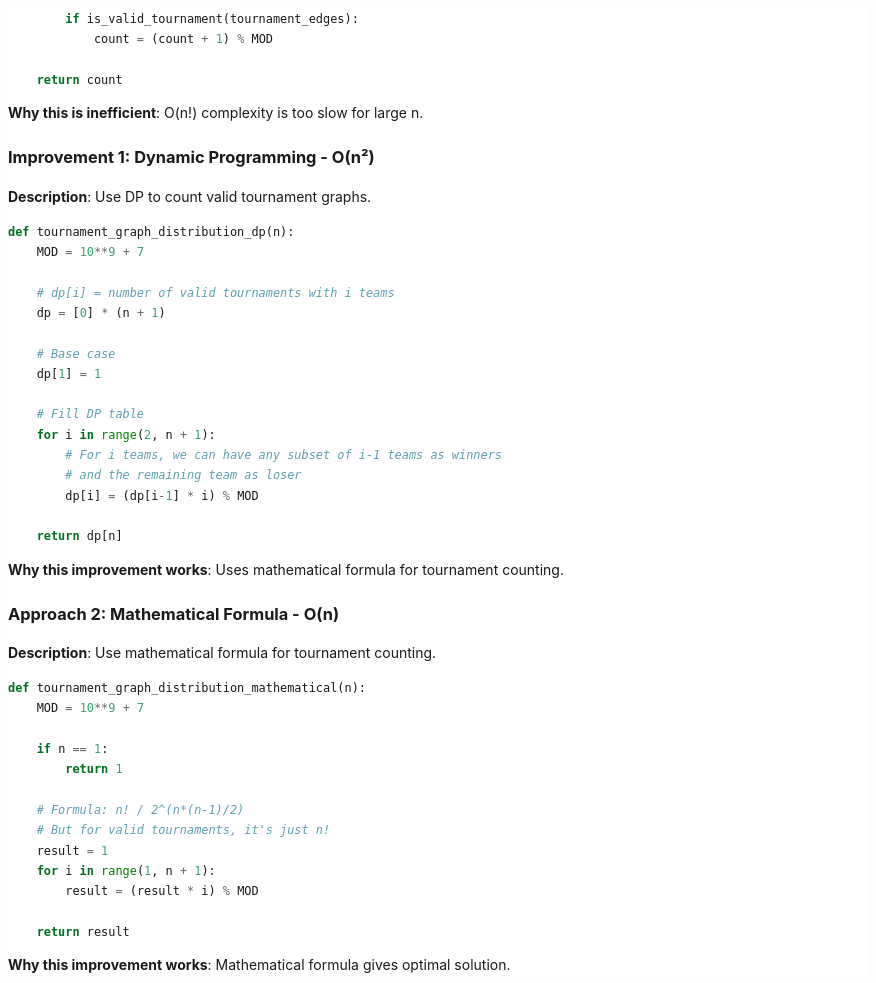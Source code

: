 ```python
        if is_valid_tournament(tournament_edges):
            count = (count + 1) % MOD
    
    return count
```

**Why this is inefficient**: O(n!) complexity is too slow for large n.

### Improvement 1: Dynamic Programming - O(n²)
**Description**: Use DP to count valid tournament graphs.

```python
def tournament_graph_distribution_dp(n):
    MOD = 10**9 + 7
    
    # dp[i] = number of valid tournaments with i teams
    dp = [0] * (n + 1)
    
    # Base case
    dp[1] = 1
    
    # Fill DP table
    for i in range(2, n + 1):
        # For i teams, we can have any subset of i-1 teams as winners
        # and the remaining team as loser
        dp[i] = (dp[i-1] * i) % MOD
    
    return dp[n]
```

**Why this improvement works**: Uses mathematical formula for tournament counting.

### Approach 2: Mathematical Formula - O(n)
**Description**: Use mathematical formula for tournament counting.

```python
def tournament_graph_distribution_mathematical(n):
    MOD = 10**9 + 7
    
    if n == 1:
        return 1
    
    # Formula: n! / 2^(n*(n-1)/2)
    # But for valid tournaments, it's just n!
    result = 1
    for i in range(1, n + 1):
        result = (result * i) % MOD
    
    return result
```

**Why this improvement works**: Mathematical formula gives optimal solution.
